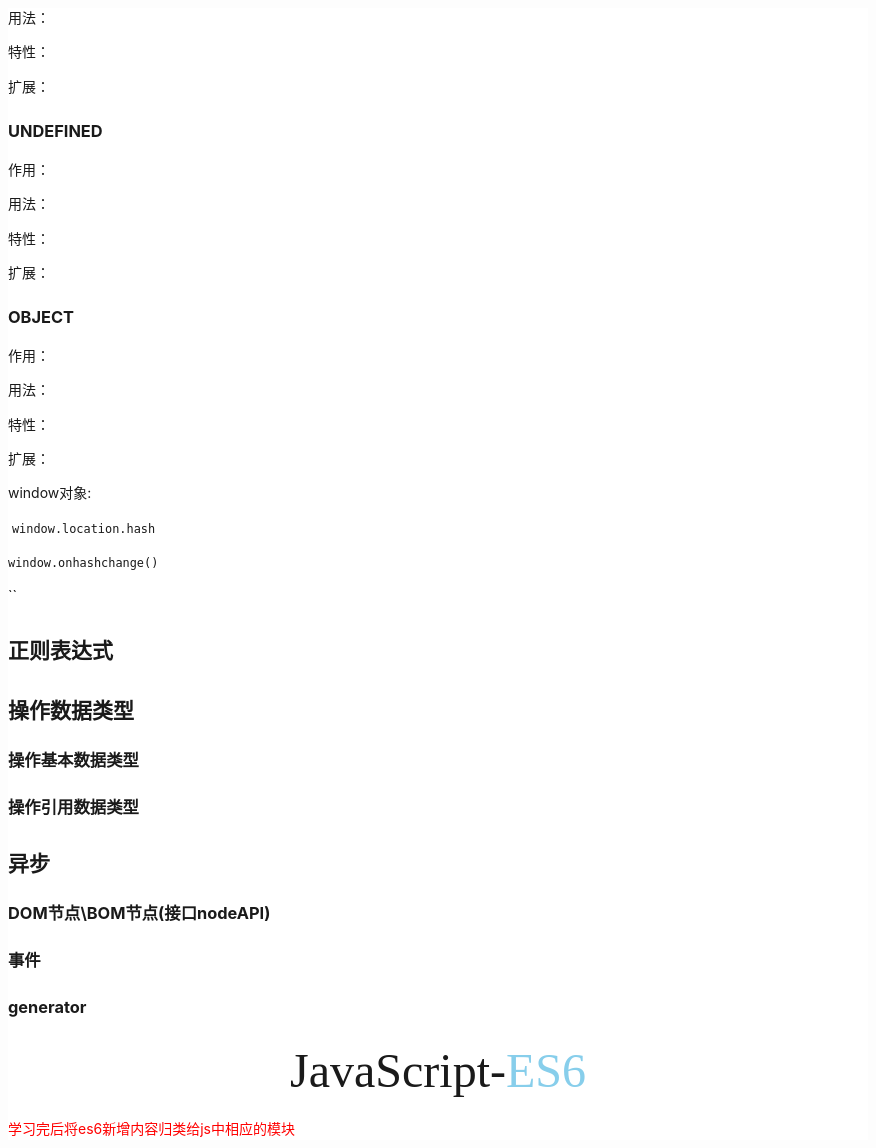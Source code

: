 用法：

特性：

扩展：

### UNDEFINED

作用：

用法：

特性：

扩展：

### OBJECT

作用：

用法：

特性：

扩展：

window对象:

​	`window.location.hash`

`window.onhashchange()`

``

## 正则表达式

## 操作数据类型

### 操作基本数据类型

### 操作引用数据类型

## 异步

### DOM节点\BOM节点(接口nodeAPI)

### 事件

### generator

<div align='center'><font size='70'; face="宋体">JavaScript-<span style="color: skyblue;">ES6</span></font></div>

<font color="red">学习完后将es6新增内容归类给js中相应的模块</font>
